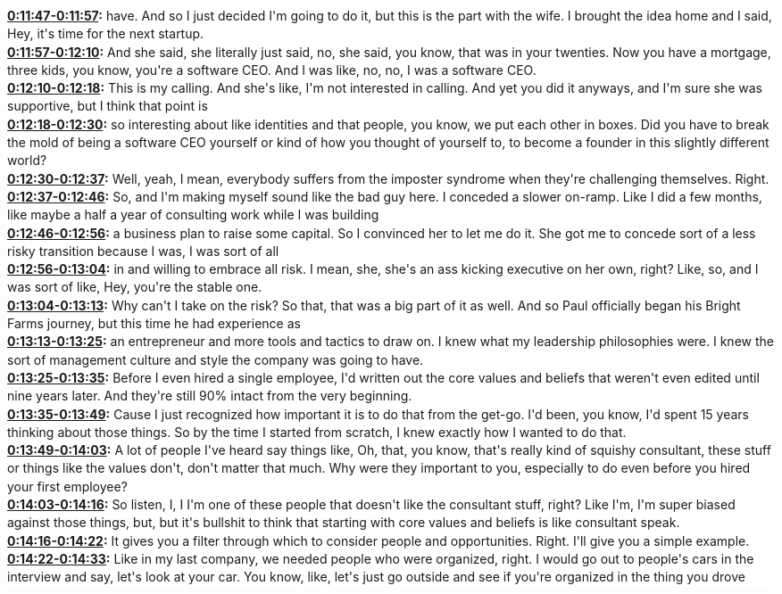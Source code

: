 **[0:11:47-0:11:57](https://www.agtechsowhat.com/agtechsowhatepisodes/2021/11/15/later-stage-agtech-startup-lessons-2-brightfarms#t=0:11:47):**  have.  And so I just decided I'm going to do it, but this is the part with the wife.  I brought the idea home and I said, Hey, it's time for the next startup.  
**[0:11:57-0:12:10](https://www.agtechsowhat.com/agtechsowhatepisodes/2021/11/15/later-stage-agtech-startup-lessons-2-brightfarms#t=0:11:57):**  And she said, she literally just said, no, she said, you know, that was in your twenties.  Now you have a mortgage, three kids, you know, you're a software CEO.  And I was like, no, no, I was a software CEO.  
**[0:12:10-0:12:18](https://www.agtechsowhat.com/agtechsowhatepisodes/2021/11/15/later-stage-agtech-startup-lessons-2-brightfarms#t=0:12:10):**  This is my calling.  And she's like, I'm not interested in calling.  And yet you did it anyways, and I'm sure she was supportive, but I think that point is  
**[0:12:18-0:12:30](https://www.agtechsowhat.com/agtechsowhatepisodes/2021/11/15/later-stage-agtech-startup-lessons-2-brightfarms#t=0:12:18):**  so interesting about like identities and that people, you know, we put each other in boxes.  Did you have to break the mold of being a software CEO yourself or kind of how you thought  of yourself to, to become a founder in this slightly different world?  
**[0:12:30-0:12:37](https://www.agtechsowhat.com/agtechsowhatepisodes/2021/11/15/later-stage-agtech-startup-lessons-2-brightfarms#t=0:12:30):**  Well, yeah, I mean, everybody suffers from the imposter syndrome when they're challenging  themselves.  Right.  
**[0:12:37-0:12:46](https://www.agtechsowhat.com/agtechsowhatepisodes/2021/11/15/later-stage-agtech-startup-lessons-2-brightfarms#t=0:12:37):**  So, and I'm making myself sound like the bad guy here.  I conceded a slower on-ramp.  Like I did a few months, like maybe a half a year of consulting work while I was building  
**[0:12:46-0:12:56](https://www.agtechsowhat.com/agtechsowhatepisodes/2021/11/15/later-stage-agtech-startup-lessons-2-brightfarms#t=0:12:46):**  a business plan to raise some capital.  So I convinced her to let me do it.  She got me to concede sort of a less risky transition because I was, I was sort of all  
**[0:12:56-0:13:04](https://www.agtechsowhat.com/agtechsowhatepisodes/2021/11/15/later-stage-agtech-startup-lessons-2-brightfarms#t=0:12:56):**  in and willing to embrace all risk.  I mean, she, she's an ass kicking executive on her own, right?  Like, so, and I was sort of like, Hey, you're the stable one.  
**[0:13:04-0:13:13](https://www.agtechsowhat.com/agtechsowhatepisodes/2021/11/15/later-stage-agtech-startup-lessons-2-brightfarms#t=0:13:04):**  Why can't I take on the risk?  So that, that was a big part of it as well.  And so Paul officially began his Bright Farms journey, but this time he had experience as  
**[0:13:13-0:13:25](https://www.agtechsowhat.com/agtechsowhatepisodes/2021/11/15/later-stage-agtech-startup-lessons-2-brightfarms#t=0:13:13):**  an entrepreneur and more tools and tactics to draw on.  I knew what my leadership philosophies were.  I knew the sort of management culture and style the company was going to have.  
**[0:13:25-0:13:35](https://www.agtechsowhat.com/agtechsowhatepisodes/2021/11/15/later-stage-agtech-startup-lessons-2-brightfarms#t=0:13:25):**  Before I even hired a single employee, I'd written out the core values and beliefs that  weren't even edited until nine years later.  And they're still 90% intact from the very beginning.  
**[0:13:35-0:13:49](https://www.agtechsowhat.com/agtechsowhatepisodes/2021/11/15/later-stage-agtech-startup-lessons-2-brightfarms#t=0:13:35):**  Cause I just recognized how important it is to do that from the get-go.  I'd been, you know, I'd spent 15 years thinking about those things.  So by the time I started from scratch, I knew exactly how I wanted to do that.  
**[0:13:49-0:14:03](https://www.agtechsowhat.com/agtechsowhatepisodes/2021/11/15/later-stage-agtech-startup-lessons-2-brightfarms#t=0:13:49):**  A lot of people I've heard say things like, Oh, that, you know, that's really kind of  squishy consultant, these stuff or things like the values don't, don't matter that much.  Why were they important to you, especially to do even before you hired your first employee?  
**[0:14:03-0:14:16](https://www.agtechsowhat.com/agtechsowhatepisodes/2021/11/15/later-stage-agtech-startup-lessons-2-brightfarms#t=0:14:03):**  So listen, I, I I'm one of these people that doesn't like the consultant stuff, right?  Like I'm, I'm super biased against those things, but, but it's bullshit to think that starting  with core values and beliefs is like consultant speak.  
**[0:14:16-0:14:22](https://www.agtechsowhat.com/agtechsowhatepisodes/2021/11/15/later-stage-agtech-startup-lessons-2-brightfarms#t=0:14:16):**  It gives you a filter through which to consider people and opportunities.  Right.  I'll give you a simple example.  
**[0:14:22-0:14:33](https://www.agtechsowhat.com/agtechsowhatepisodes/2021/11/15/later-stage-agtech-startup-lessons-2-brightfarms#t=0:14:22):**  Like in my last company, we needed people who were organized, right.  I would go out to people's cars in the interview and say, let's look at your car.  You know, like, let's just go outside and see if you're organized in the thing you drove  